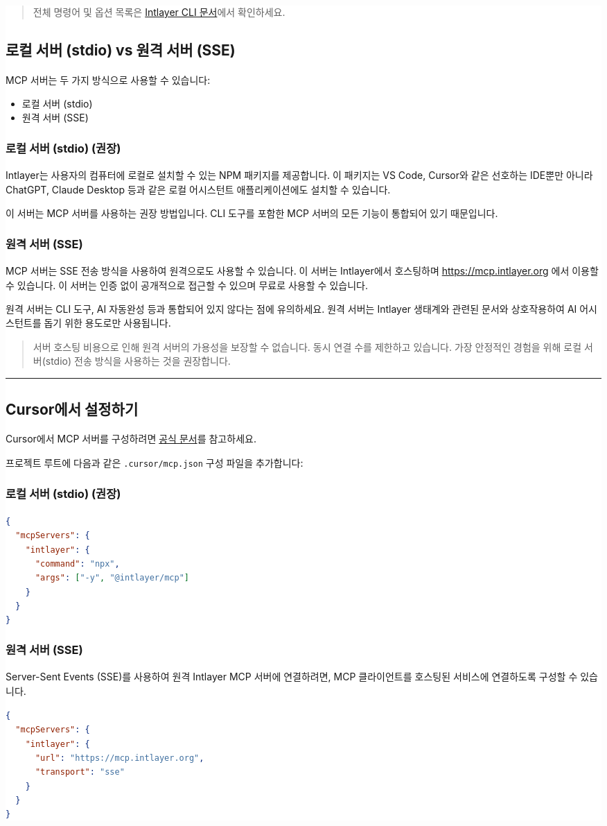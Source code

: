   > 전체 명령어 및 옵션 목록은 [Intlayer CLI 문서](https://github.com/aymericzip/intlayer/blob/main/docs/docs/ko/intlayer_cli.md)에서 확인하세요.

## 로컬 서버 (stdio) vs 원격 서버 (SSE)

MCP 서버는 두 가지 방식으로 사용할 수 있습니다:

- 로컬 서버 (stdio)
- 원격 서버 (SSE)

### 로컬 서버 (stdio) (권장)

Intlayer는 사용자의 컴퓨터에 로컬로 설치할 수 있는 NPM 패키지를 제공합니다. 이 패키지는 VS Code, Cursor와 같은 선호하는 IDE뿐만 아니라 ChatGPT, Claude Desktop 등과 같은 로컬 어시스턴트 애플리케이션에도 설치할 수 있습니다.

이 서버는 MCP 서버를 사용하는 권장 방법입니다. CLI 도구를 포함한 MCP 서버의 모든 기능이 통합되어 있기 때문입니다.

### 원격 서버 (SSE)

MCP 서버는 SSE 전송 방식을 사용하여 원격으로도 사용할 수 있습니다. 이 서버는 Intlayer에서 호스팅하며 https://mcp.intlayer.org 에서 이용할 수 있습니다. 이 서버는 인증 없이 공개적으로 접근할 수 있으며 무료로 사용할 수 있습니다.

원격 서버는 CLI 도구, AI 자동완성 등과 통합되어 있지 않다는 점에 유의하세요. 원격 서버는 Intlayer 생태계와 관련된 문서와 상호작용하여 AI 어시스턴트를 돕기 위한 용도로만 사용됩니다.

> 서버 호스팅 비용으로 인해 원격 서버의 가용성을 보장할 수 없습니다. 동시 연결 수를 제한하고 있습니다. 가장 안정적인 경험을 위해 로컬 서버(stdio) 전송 방식을 사용하는 것을 권장합니다.

---

## Cursor에서 설정하기

Cursor에서 MCP 서버를 구성하려면 [공식 문서](https://docs.cursor.com/context/mcp)를 참고하세요.

프로젝트 루트에 다음과 같은 `.cursor/mcp.json` 구성 파일을 추가합니다:

### 로컬 서버 (stdio) (권장)

```json fileName=".cursor/mcp.json"
{
  "mcpServers": {
    "intlayer": {
      "command": "npx",
      "args": ["-y", "@intlayer/mcp"]
    }
  }
}
```

### 원격 서버 (SSE)

Server-Sent Events (SSE)를 사용하여 원격 Intlayer MCP 서버에 연결하려면, MCP 클라이언트를 호스팅된 서비스에 연결하도록 구성할 수 있습니다.

```json fileName=".cursor/mcp.json"
{
  "mcpServers": {
    "intlayer": {
      "url": "https://mcp.intlayer.org",
      "transport": "sse"
    }
  }
}
```
